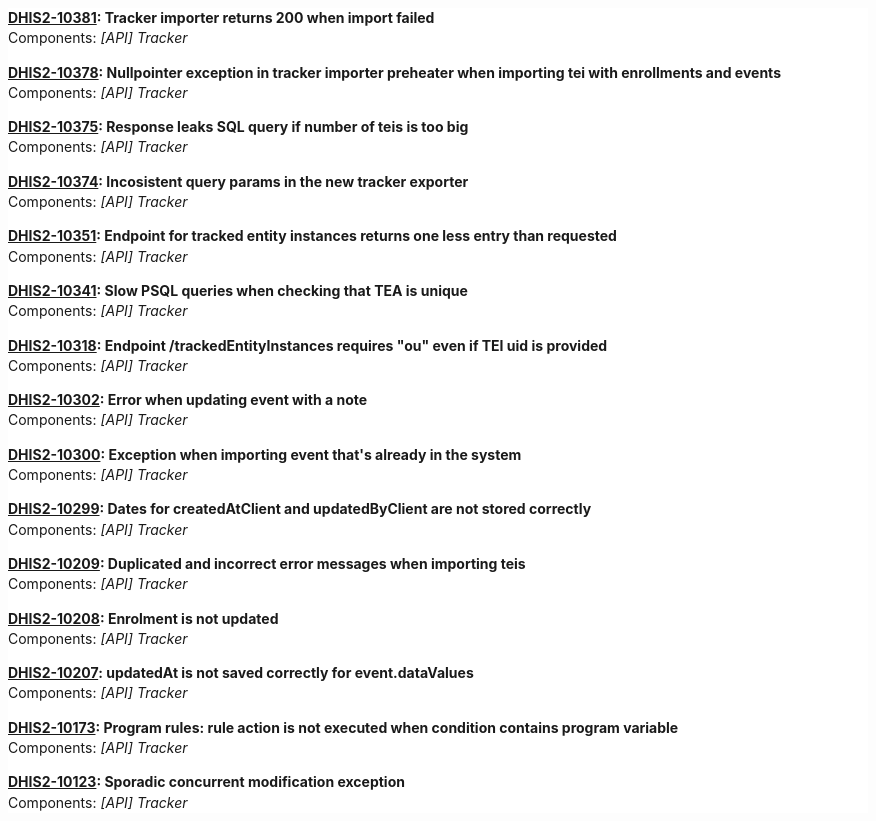 **[DHIS2-10381](https://jira.dhis2.org/browse/DHIS2-10381): Tracker importer returns 200 when import failed**  
Components: _[API] Tracker_

**[DHIS2-10378](https://jira.dhis2.org/browse/DHIS2-10378): Nullpointer exception in tracker importer preheater when importing tei with enrollments and events**  
Components: _[API] Tracker_

**[DHIS2-10375](https://jira.dhis2.org/browse/DHIS2-10375): Response leaks SQL query if number of teis is too big**  
Components: _[API] Tracker_

**[DHIS2-10374](https://jira.dhis2.org/browse/DHIS2-10374): Incosistent query params in the new tracker exporter**  
Components: _[API] Tracker_

**[DHIS2-10351](https://jira.dhis2.org/browse/DHIS2-10351): Endpoint for tracked entity instances returns one less entry than requested**  
Components: _[API] Tracker_

**[DHIS2-10341](https://jira.dhis2.org/browse/DHIS2-10341): Slow PSQL queries when checking that TEA is unique**  
Components: _[API] Tracker_

**[DHIS2-10318](https://jira.dhis2.org/browse/DHIS2-10318): Endpoint /trackedEntityInstances requires "ou" even if TEI uid is provided**  
Components: _[API] Tracker_

**[DHIS2-10302](https://jira.dhis2.org/browse/DHIS2-10302): Error when updating event with a note**  
Components: _[API] Tracker_

**[DHIS2-10300](https://jira.dhis2.org/browse/DHIS2-10300): Exception when importing event that's already in the system**  
Components: _[API] Tracker_

**[DHIS2-10299](https://jira.dhis2.org/browse/DHIS2-10299): Dates for createdAtClient and updatedByClient are not stored correctly**  
Components: _[API] Tracker_

**[DHIS2-10209](https://jira.dhis2.org/browse/DHIS2-10209): Duplicated and incorrect error messages when importing teis**  
Components: _[API] Tracker_

**[DHIS2-10208](https://jira.dhis2.org/browse/DHIS2-10208): Enrolment is not updated**  
Components: _[API] Tracker_

**[DHIS2-10207](https://jira.dhis2.org/browse/DHIS2-10207): updatedAt is not saved correctly for event.dataValues**  
Components: _[API] Tracker_

**[DHIS2-10173](https://jira.dhis2.org/browse/DHIS2-10173): Program rules: rule action is not executed when condition contains program variable**  
Components: _[API] Tracker_

**[DHIS2-10123](https://jira.dhis2.org/browse/DHIS2-10123): Sporadic concurrent modification exception**  
Components: _[API] Tracker_
